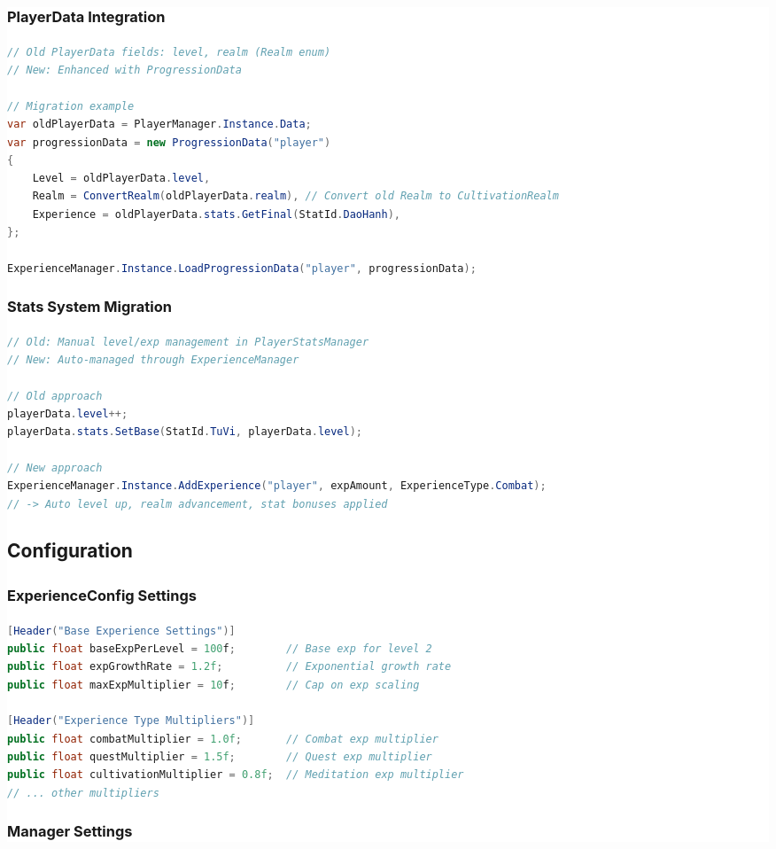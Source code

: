 ### PlayerData Integration

```csharp
// Old PlayerData fields: level, realm (Realm enum)
// New: Enhanced with ProgressionData

// Migration example
var oldPlayerData = PlayerManager.Instance.Data;
var progressionData = new ProgressionData("player")
{
    Level = oldPlayerData.level,
    Realm = ConvertRealm(oldPlayerData.realm), // Convert old Realm to CultivationRealm
    Experience = oldPlayerData.stats.GetFinal(StatId.DaoHanh),
};

ExperienceManager.Instance.LoadProgressionData("player", progressionData);
```

### Stats System Migration

```csharp
// Old: Manual level/exp management in PlayerStatsManager
// New: Auto-managed through ExperienceManager

// Old approach
playerData.level++;
playerData.stats.SetBase(StatId.TuVi, playerData.level);

// New approach
ExperienceManager.Instance.AddExperience("player", expAmount, ExperienceType.Combat);
// -> Auto level up, realm advancement, stat bonuses applied
```

## Configuration

### ExperienceConfig Settings

```csharp
[Header("Base Experience Settings")]
public float baseExpPerLevel = 100f;        // Base exp for level 2
public float expGrowthRate = 1.2f;          // Exponential growth rate
public float maxExpMultiplier = 10f;        // Cap on exp scaling

[Header("Experience Type Multipliers")]
public float combatMultiplier = 1.0f;       // Combat exp multiplier
public float questMultiplier = 1.5f;        // Quest exp multiplier
public float cultivationMultiplier = 0.8f;  // Meditation exp multiplier
// ... other multipliers
```

### Manager Settings
